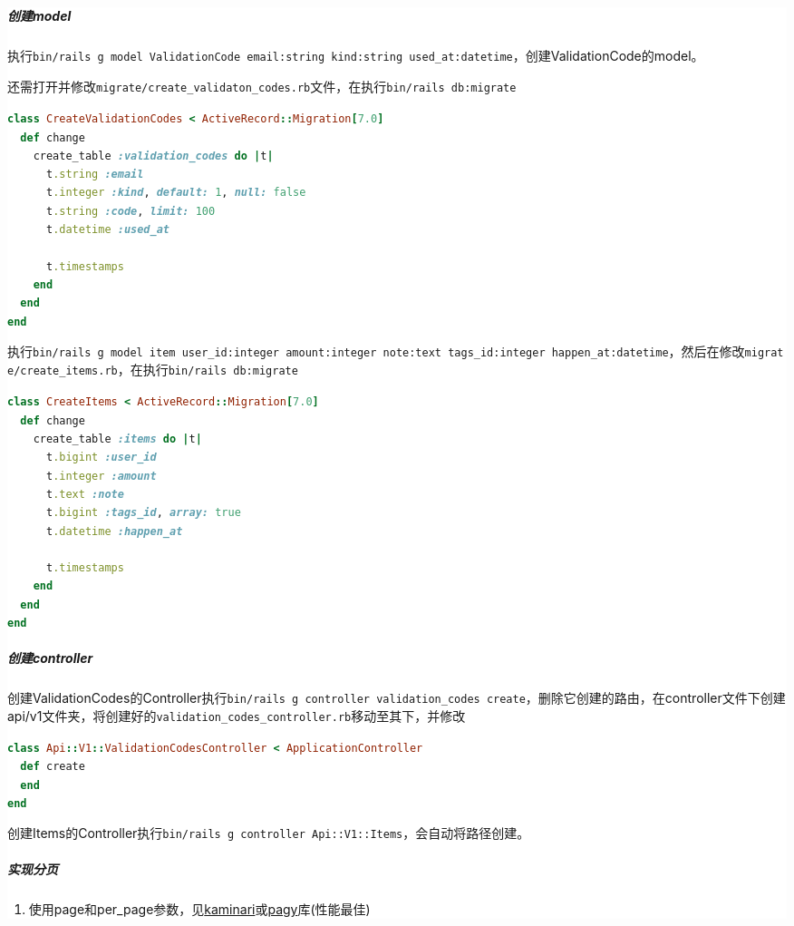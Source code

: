 ##### 创建model
执行`bin/rails g model ValidationCode email:string kind:string used_at:datetime`，创建ValidationCode的model。

还需打开并修改`migrate/create_validaton_codes.rb`文件，在执行`bin/rails db:migrate`

```ruby
class CreateValidationCodes < ActiveRecord::Migration[7.0]
  def change
    create_table :validation_codes do |t|
      t.string :email
      t.integer :kind, default: 1, null: false
      t.string :code, limit: 100
      t.datetime :used_at

      t.timestamps
    end
  end
end
```

执行`bin/rails g model item user_id:integer amount:integer note:text tags_id:integer happen_at:datetime`，然后在修改`migrate/create_items.rb`，在执行`bin/rails db:migrate`

```ruby
class CreateItems < ActiveRecord::Migration[7.0]
  def change
    create_table :items do |t|
      t.bigint :user_id
      t.integer :amount
      t.text :note
      t.bigint :tags_id, array: true
      t.datetime :happen_at

      t.timestamps
    end
  end
end
```

##### 创建controller
创建ValidationCodes的Controller执行`bin/rails g controller validation_codes create`，删除它创建的路由，在controller文件下创建api/v1文件夹，将创建好的`validation_codes_controller.rb`移动至其下，并修改

```ruby
class Api::V1::ValidationCodesController < ApplicationController
  def create
  end
end
```

创建Items的Controller执行`bin/rails g controller Api::V1::Items`，会自动将路径创建。

##### 实现分页
1. 使用page和per_page参数，见[kaminari](https://github.com/kaminari/kaminari)或[pagy](https://github.com/ddnexus/pagy)库(性能最佳)
